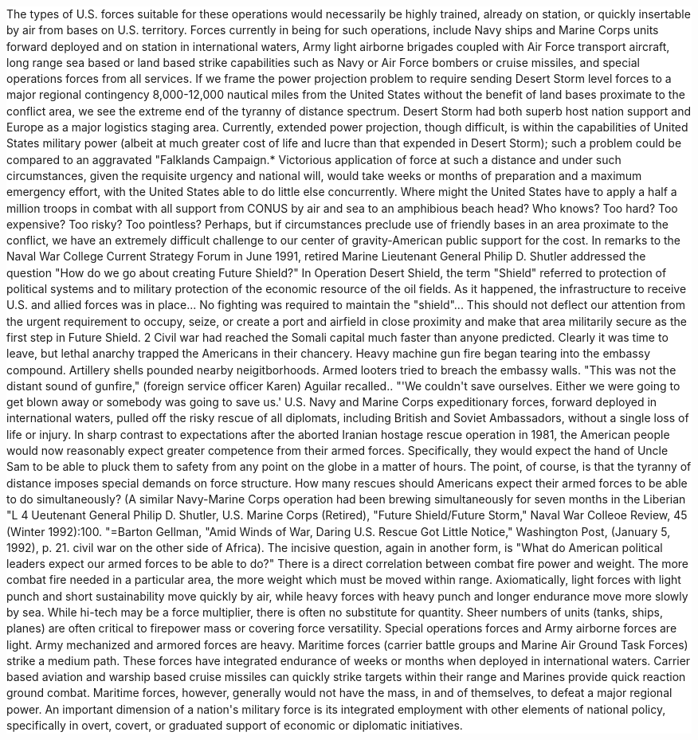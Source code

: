 The types of U.S. forces suitable for these operations would necessarily be highly trained, already on station, or quickly insertable by air from bases on U.S. territory. Forces currently in being for such operations, include Navy ships and Marine Corps units forward deployed and on station in international waters, Army light airborne brigades coupled with Air Force transport aircraft, long range sea based or land based strike capabilities such as Navy or Air Force bombers or cruise missiles, and special operations forces from all services.
If we frame the power projection problem to require sending Desert Storm level forces to a major regional contingency 8,000-12,000 nautical miles from the United States without the benefit of land bases proximate to the conflict area, we see the extreme end of the tyranny of distance spectrum. Desert Storm had both superb host nation support and Europe as a major logistics staging area. Currently, extended power projection, though difficult, is within the capabilities of United States military power (albeit at much greater cost of life and lucre than that expended in Desert Storm); such a problem could be compared to an aggravated "Falklands Campaign.* Victorious application of force at such a distance and under such circumstances, given the requisite urgency and national will, would take weeks or months of preparation and a maximum emergency effort, with the United States able to do little else concurrently. Where might the United States have to apply a half a million troops in combat with all support from CONUS by air and sea to an amphibious beach head? Who knows? Too hard? Too expensive? Too risky? Too pointless? Perhaps, but if circumstances preclude use of friendly bases in an area proximate to the conflict, we have an extremely difficult challenge to our center of gravity-American public support for the cost. In remarks to the Naval War College Current Strategy Forum in June 1991, retired Marine Lieutenant General Philip D. Shutler addressed the question "How do we go about creating Future Shield?"
In Operation Desert Shield, the term "Shield" referred to protection of political systems and to military protection of the economic resource of the oil fields. As it happened, the infrastructure to receive U.S. and allied forces was in place... No fighting was required to maintain the "shield"... This should not deflect our attention from the urgent requirement to occupy, seize, or create a port and airfield in close proximity and make that area militarily secure as the first step in Future Shield. 
2
Civil war had reached the Somali capital much faster than anyone predicted. Clearly it was time to leave, but lethal anarchy trapped the Americans in their chancery. Heavy machine gun fire began tearing into the embassy compound. Artillery shells pounded nearby neigitborhoods. Armed looters tried to breach the embassy walls. "This was not the distant sound of gunfire," (foreign service officer Karen) Aguilar recalled.. "'We couldn't save ourselves. Either we were going to get blown away or somebody was going to save us.' U.S. Navy and Marine Corps expeditionary forces, forward deployed in international waters, pulled off the risky rescue of all diplomats, including British and Soviet Ambassadors, without a single loss of life or injury. In sharp contrast to expectations after the aborted Iranian hostage rescue operation in 1981, the American people would now reasonably expect greater competence from their armed forces. Specifically, they would expect the hand of Uncle Sam to be able to pluck them to safety from any point on the globe in a matter of hours. The point, of course, is that the tyranny of distance imposes special demands on force structure. How many rescues should Americans expect their armed forces to be able to do simultaneously? (A similar Navy-Marine Corps operation had been brewing simultaneously for seven months in the Liberian "L 4 Ueutenant General Philip D. Shutler, U.S. Marine Corps (Retired), "Future Shield/Future Storm," Naval War Colleoe Review, 45 (Winter 1992):100.
"=Barton Gellman, "Amid Winds of War, Daring U.S. Rescue Got Little Notice," Washington Post, (January 5, 1992), p. 21. civil war on the other side of Africa). The incisive question, again in another form, is "What do American political leaders expect our armed forces to be able to do?"
There is a direct correlation between combat fire power and weight. The more combat fire needed in a particular area, the more weight which must be moved within range. Axiomatically, light forces with light punch and short sustainability move quickly by air, while heavy forces with heavy punch and longer endurance move more slowly by sea. While hi-tech may be a force multiplier, there is often no substitute for quantity. Sheer numbers of units (tanks, ships, planes) are often critical to firepower mass or covering force versatility.
Special operations forces and Army airborne forces are light. Army mechanized and armored forces are heavy. Maritime forces (carrier battle groups and Marine Air Ground Task Forces) strike a medium path. These forces have integrated endurance of weeks or months when deployed in international waters.
Carrier based aviation and warship based cruise missiles can quickly strike targets within their range and Marines provide quick reaction ground combat. Maritime forces, however, generally would not have the mass, in and of themselves, to defeat a major regional power.
An important dimension of a nation's military force is its integrated employment with other elements of national policy, specifically in overt, covert, or graduated support of economic or diplomatic initiatives.